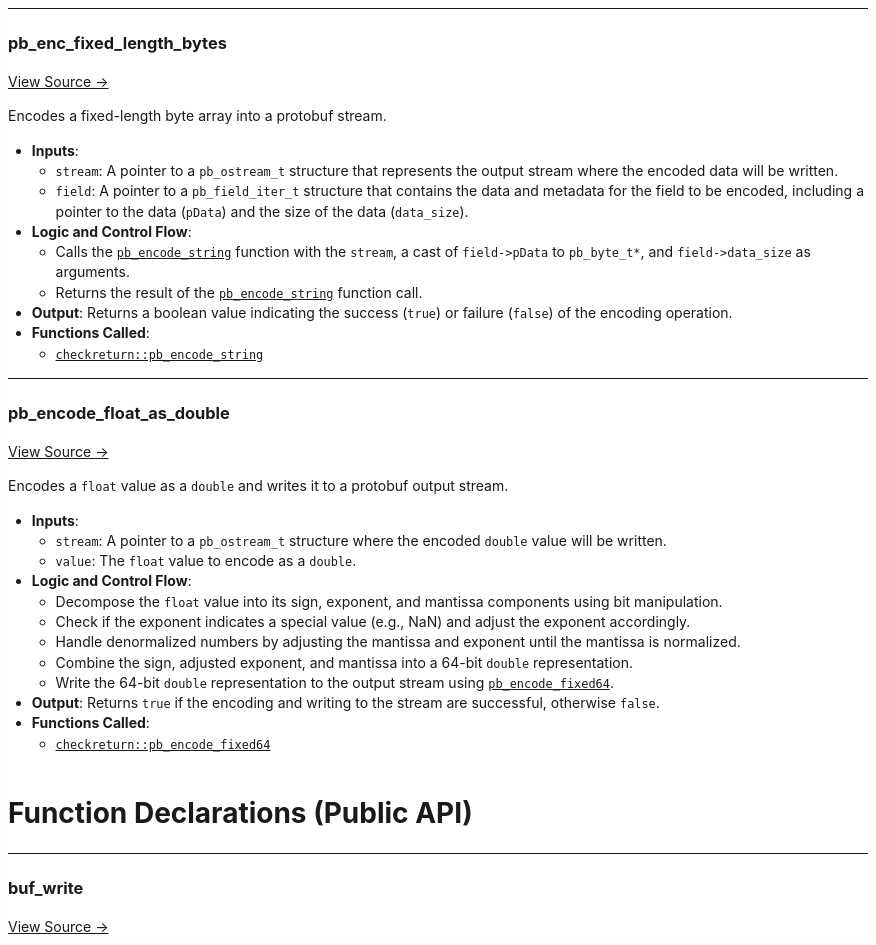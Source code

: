 
---
### pb\_enc\_fixed\_length\_bytes
[View Source →](<../../../../../src/ballet/nanopb/pb_encode.c#L949>)

Encodes a fixed-length byte array into a protobuf stream.
- **Inputs**:
    - ``stream``: A pointer to a `pb_ostream_t` structure that represents the output stream where the encoded data will be written.
    - ``field``: A pointer to a `pb_field_iter_t` structure that contains the data and metadata for the field to be encoded, including a pointer to the data (`pData`) and the size of the data (`data_size`).
- **Logic and Control Flow**:
    - Calls the [`pb_encode_string`](<#checkreturnpb_encode_string>) function with the `stream`, a cast of `field->pData` to `pb_byte_t*`, and `field->data_size` as arguments.
    - Returns the result of the [`pb_encode_string`](<#checkreturnpb_encode_string>) function call.
- **Output**: Returns a boolean value indicating the success (`true`) or failure (`false`) of the encoding operation.
- **Functions Called**:
    - [`checkreturn::pb_encode_string`](<#checkreturnpb_encode_string>)


---
### pb\_encode\_float\_as\_double
[View Source →](<../../../../../src/ballet/nanopb/pb_encode.c#L955>)

Encodes a `float` value as a `double` and writes it to a protobuf output stream.
- **Inputs**:
    - `stream`: A pointer to a `pb_ostream_t` structure where the encoded `double` value will be written.
    - `value`: The `float` value to encode as a `double`.
- **Logic and Control Flow**:
    - Decompose the `float` value into its sign, exponent, and mantissa components using bit manipulation.
    - Check if the exponent indicates a special value (e.g., NaN) and adjust the exponent accordingly.
    - Handle denormalized numbers by adjusting the mantissa and exponent until the mantissa is normalized.
    - Combine the sign, adjusted exponent, and mantissa into a 64-bit `double` representation.
    - Write the 64-bit `double` representation to the output stream using [`pb_encode_fixed64`](<#checkreturnpb_encode_fixed64>).
- **Output**: Returns `true` if the encoding and writing to the stream are successful, otherwise `false`.
- **Functions Called**:
    - [`checkreturn::pb_encode_fixed64`](<#checkreturnpb_encode_fixed64>)


# Function Declarations (Public API)

---
### buf\_write
[View Source →](<../../../../../src/ballet/nanopb/pb_encode.c#L24>)
